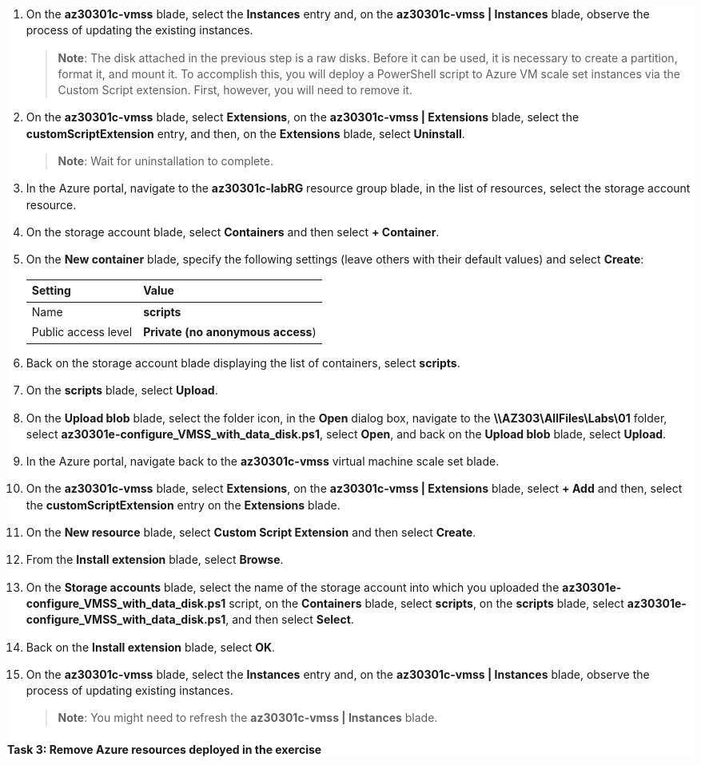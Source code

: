 1. On the **az30301c-vmss** blade, select the **Instances** entry and, on the **az30301c-vmss \| Instances** blade, observe the process of updating the existing instances.

    > **Note**: The disk attached in the previous step is a raw disks. Before it can be used, it is necessary to create a partition, format it, and mount it. To accomplish this, you will deploy a PowerShell script to Azure VM scale set instances via the Custom Script extension. First, however, you will need to remove it.

1. On the **az30301c-vmss** blade, select **Extensions**, on the **az30301c-vmss \| Extensions** blade, select the **customScriptExtension** entry, and then, on the **Extensions** blade, select **Uninstall**.

    > **Note**: Wait for uninstallation to complete.

1. In the Azure portal, navigate to the **az30301c-labRG** resource group blade, in the list of resources, select the storage account resource. 

1. On the storage account blade, select **Containers** and then select **+ Container**. 

1. On the **New container** blade, specify the following settings (leave others with their default values) and select **Create**:

    | Setting | Value | 
    | --- | --- |
    | Name | **scripts** |
    | Public access level | **Private (no anonymous access**) |
    
1. Back on the storage account blade displaying the list of containers, select **scripts**.

1. On the **scripts** blade, select **Upload**.

1. On the **Upload blob** blade, select the folder icon, in the **Open** dialog box, navigate to the **\\\\AZ303\\AllFiles\\Labs\\01** folder, select **az30301e-configure_VMSS_with_data_disk.ps1**, select **Open**, and back on the **Upload blob** blade, select **Upload**. 

1. In the Azure portal, navigate back to the **az30301c-vmss** virtual machine scale set blade. 

1. On the **az30301c-vmss** blade, select **Extensions**, on the **az30301c-vmss \| Extensions** blade, select **+ Add** and then, select the **customScriptExtension** entry on the **Extensions** blade.

1. On the **New resource** blade, select **Custom Script Extension** and then select **Create**.

1. From the **Install extension** blade, select **Browse**. 

1. On the **Storage accounts** blade, select the name of the storage account into which you uploaded the **az30301e-configure_VMSS_with_data_disk.ps1** script, on the **Containers** blade, select **scripts**, on the **scripts** blade, select **az30301e-configure_VMSS_with_data_disk.ps1**, and then select **Select**. 

1. Back on the **Install extension** blade, select **OK**.

1. On the **az30301c-vmss** blade, select the **Instances** entry and, on the **az30301c-vmss | Instances** blade, observe the process of updating existing instances.

    > **Note**: You might need to refresh the **az30301c-vmss \| Instances** blade.


#### Task 3: Remove Azure resources deployed in the exercise
